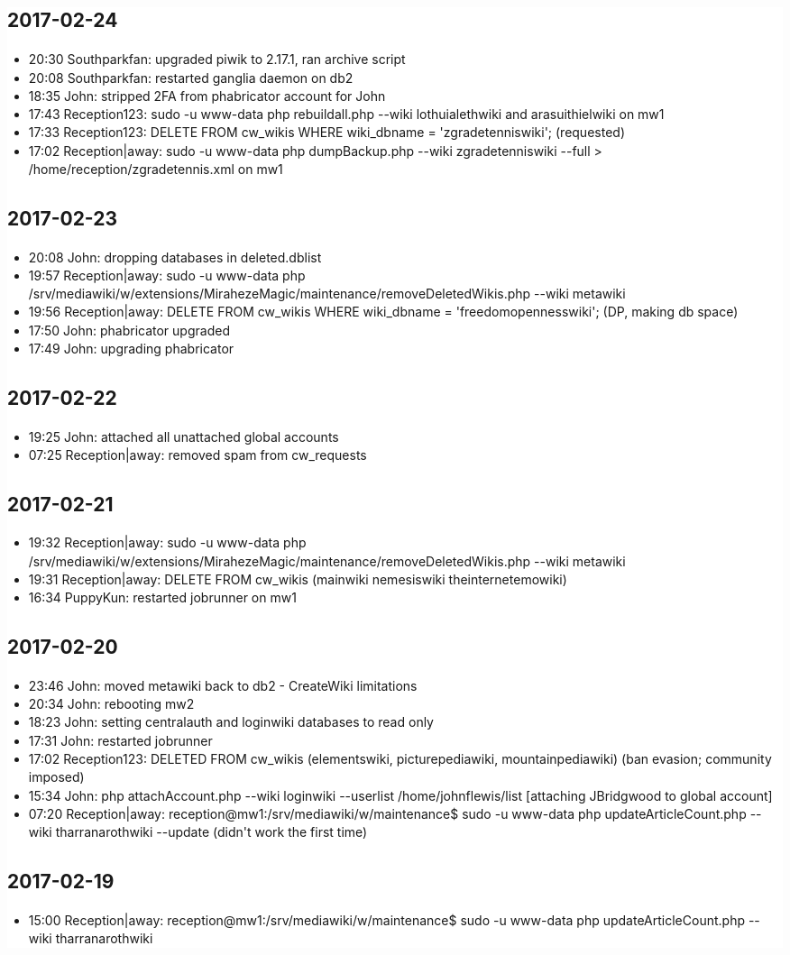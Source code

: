 ## 2017-02-24 

* 20:30 Southparkfan: upgraded piwik to 2.17.1, ran archive script
* 20:08 Southparkfan: restarted ganglia daemon on db2
* 18:35 John: stripped 2FA from phabricator account for John
* 17:43 Reception123: sudo -u www-data php rebuildall.php --wiki lothuialethwiki and arasuithielwiki on mw1
* 17:33 Reception123: DELETE FROM cw_wikis WHERE wiki_dbname = 'zgradetenniswiki'; (requested)
* 17:02 Reception|away: sudo -u www-data php dumpBackup.php --wiki zgradetenniswiki --full > /home/reception/zgradetennis.xml on mw1

## 2017-02-23 

* 20:08 John: dropping databases in deleted.dblist
* 19:57 Reception|away: sudo -u www-data php /srv/mediawiki/w/extensions/MirahezeMagic/maintenance/removeDeletedWikis.php --wiki metawiki
* 19:56 Reception|away: DELETE FROM cw_wikis WHERE wiki_dbname = 'freedomopennesswiki'; (DP, making db space)
* 17:50 John: phabricator upgraded
* 17:49 John: upgrading phabricator

## 2017-02-22 

* 19:25 John: attached all unattached global accounts
* 07:25 Reception|away: removed spam from cw_requests

## 2017-02-21 

* 19:32 Reception|away:  sudo -u www-data php /srv/mediawiki/w/extensions/MirahezeMagic/maintenance/removeDeletedWikis.php --wiki metawiki
* 19:31 Reception|away: DELETE FROM cw_wikis (mainwiki nemesiswiki theinternetemowiki)
* 16:34 PuppyKun: restarted jobrunner on mw1

## 2017-02-20 

* 23:46 John: moved metawiki back to db2 - CreateWiki limitations
* 20:34 John: rebooting mw2
* 18:23 John: setting centralauth and loginwiki databases to read only
* 17:31 John: restarted jobrunner
* 17:02 Reception123: DELETED FROM cw_wikis (elementswiki, picturepediawiki, mountainpediawiki) (ban evasion; community imposed)
* 15:34 John:  php attachAccount.php --wiki loginwiki --userlist /home/johnflewis/list [attaching JBridgwood to global account]
* 07:20 Reception|away: reception@mw1:/srv/mediawiki/w/maintenance$ sudo -u www-data php updateArticleCount.php --wiki tharranarothwiki --update (didn't work the first time)

## 2017-02-19 

* 15:00 Reception|away:  reception@mw1:/srv/mediawiki/w/maintenance$ sudo -u www-data php updateArticleCount.php --wiki tharranarothwiki
